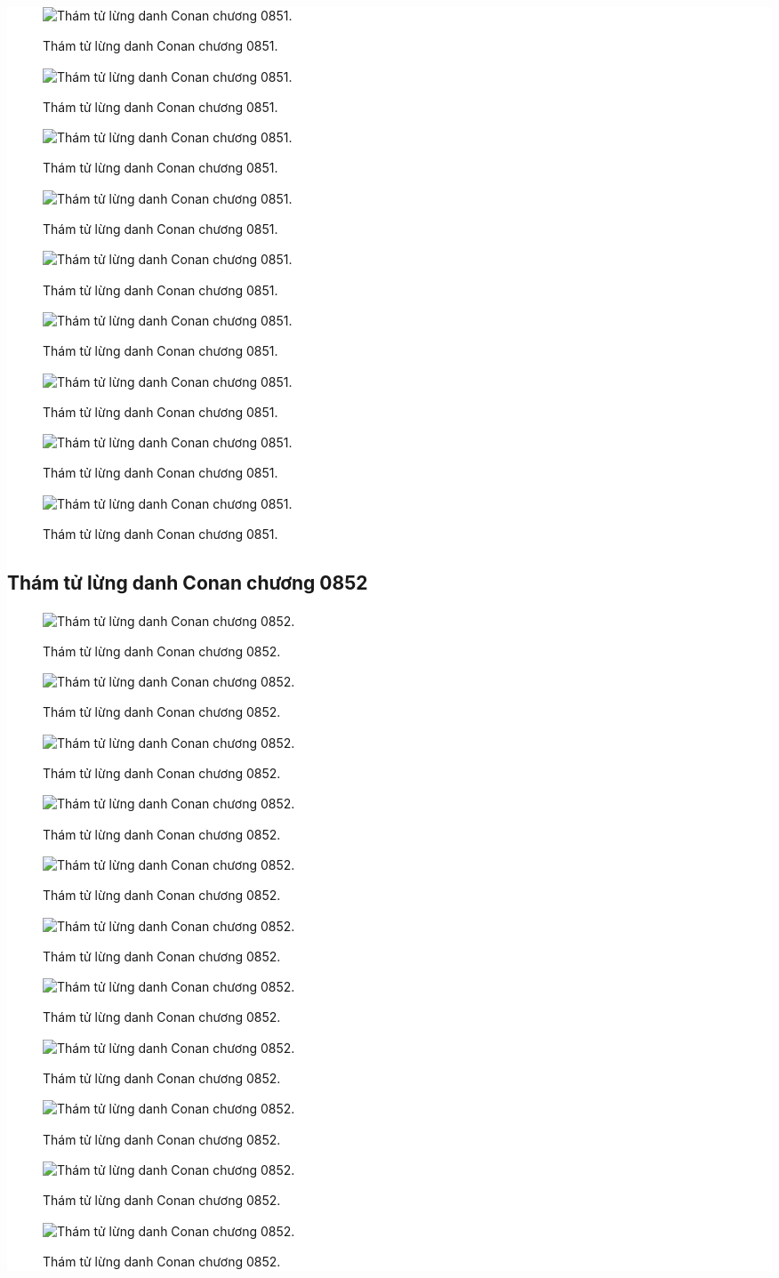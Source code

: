 <figure><img src="https://banmaixanh.vercel.app/manga/gosho-aoyama/tham-tu-lung-danh-conan/0851-10.jpg" alt="Thám tử lừng danh Conan chương 0851." title="Thám tử lừng danh Conan chương 0851." height=100% width=100%><figcaption><p>Thám tử lừng danh Conan chương 0851.</p></figcaption></figure>

<figure><img src="https://banmaixanh.vercel.app/manga/gosho-aoyama/tham-tu-lung-danh-conan/0851-11.jpg" alt="Thám tử lừng danh Conan chương 0851." title="Thám tử lừng danh Conan chương 0851." height=100% width=100%><figcaption><p>Thám tử lừng danh Conan chương 0851.</p></figcaption></figure>

<figure><img src="https://banmaixanh.vercel.app/manga/gosho-aoyama/tham-tu-lung-danh-conan/0851-12.jpg" alt="Thám tử lừng danh Conan chương 0851." title="Thám tử lừng danh Conan chương 0851." height=100% width=100%><figcaption><p>Thám tử lừng danh Conan chương 0851.</p></figcaption></figure>

<figure><img src="https://banmaixanh.vercel.app/manga/gosho-aoyama/tham-tu-lung-danh-conan/0851-13.jpg" alt="Thám tử lừng danh Conan chương 0851." title="Thám tử lừng danh Conan chương 0851." height=100% width=100%><figcaption><p>Thám tử lừng danh Conan chương 0851.</p></figcaption></figure>

<figure><img src="https://banmaixanh.vercel.app/manga/gosho-aoyama/tham-tu-lung-danh-conan/0851-14.jpg" alt="Thám tử lừng danh Conan chương 0851." title="Thám tử lừng danh Conan chương 0851." height=100% width=100%><figcaption><p>Thám tử lừng danh Conan chương 0851.</p></figcaption></figure>

<figure><img src="https://banmaixanh.vercel.app/manga/gosho-aoyama/tham-tu-lung-danh-conan/0851-15.jpg" alt="Thám tử lừng danh Conan chương 0851." title="Thám tử lừng danh Conan chương 0851." height=100% width=100%><figcaption><p>Thám tử lừng danh Conan chương 0851.</p></figcaption></figure>

<figure><img src="https://banmaixanh.vercel.app/manga/gosho-aoyama/tham-tu-lung-danh-conan/0851-16.jpg" alt="Thám tử lừng danh Conan chương 0851." title="Thám tử lừng danh Conan chương 0851." height=100% width=100%><figcaption><p>Thám tử lừng danh Conan chương 0851.</p></figcaption></figure>

<figure><img src="https://banmaixanh.vercel.app/manga/gosho-aoyama/tham-tu-lung-danh-conan/0851-17.jpg" alt="Thám tử lừng danh Conan chương 0851." title="Thám tử lừng danh Conan chương 0851." height=100% width=100%><figcaption><p>Thám tử lừng danh Conan chương 0851.</p></figcaption></figure>

<figure><img src="https://banmaixanh.vercel.app/manga/gosho-aoyama/tham-tu-lung-danh-conan/0851-18.jpg" alt="Thám tử lừng danh Conan chương 0851." title="Thám tử lừng danh Conan chương 0851." height=100% width=100%><figcaption><p>Thám tử lừng danh Conan chương 0851.</p></figcaption></figure>

## Thám tử lừng danh Conan chương 0852

<figure><img src="https://banmaixanh.vercel.app/manga/gosho-aoyama/tham-tu-lung-danh-conan/0852-01.jpg" alt="Thám tử lừng danh Conan chương 0852." title="Thám tử lừng danh Conan chương 0852." height=100% width=100%><figcaption><p>Thám tử lừng danh Conan chương 0852.</p></figcaption></figure>

<figure><img src="https://banmaixanh.vercel.app/manga/gosho-aoyama/tham-tu-lung-danh-conan/0852-02.jpg" alt="Thám tử lừng danh Conan chương 0852." title="Thám tử lừng danh Conan chương 0852." height=100% width=100%><figcaption><p>Thám tử lừng danh Conan chương 0852.</p></figcaption></figure>

<figure><img src="https://banmaixanh.vercel.app/manga/gosho-aoyama/tham-tu-lung-danh-conan/0852-03.jpg" alt="Thám tử lừng danh Conan chương 0852." title="Thám tử lừng danh Conan chương 0852." height=100% width=100%><figcaption><p>Thám tử lừng danh Conan chương 0852.</p></figcaption></figure>

<figure><img src="https://banmaixanh.vercel.app/manga/gosho-aoyama/tham-tu-lung-danh-conan/0852-04.jpg" alt="Thám tử lừng danh Conan chương 0852." title="Thám tử lừng danh Conan chương 0852." height=100% width=100%><figcaption><p>Thám tử lừng danh Conan chương 0852.</p></figcaption></figure>

<figure><img src="https://banmaixanh.vercel.app/manga/gosho-aoyama/tham-tu-lung-danh-conan/0852-05.jpg" alt="Thám tử lừng danh Conan chương 0852." title="Thám tử lừng danh Conan chương 0852." height=100% width=100%><figcaption><p>Thám tử lừng danh Conan chương 0852.</p></figcaption></figure>

<figure><img src="https://banmaixanh.vercel.app/manga/gosho-aoyama/tham-tu-lung-danh-conan/0852-06.jpg" alt="Thám tử lừng danh Conan chương 0852." title="Thám tử lừng danh Conan chương 0852." height=100% width=100%><figcaption><p>Thám tử lừng danh Conan chương 0852.</p></figcaption></figure>

<figure><img src="https://banmaixanh.vercel.app/manga/gosho-aoyama/tham-tu-lung-danh-conan/0852-07.jpg" alt="Thám tử lừng danh Conan chương 0852." title="Thám tử lừng danh Conan chương 0852." height=100% width=100%><figcaption><p>Thám tử lừng danh Conan chương 0852.</p></figcaption></figure>

<figure><img src="https://banmaixanh.vercel.app/manga/gosho-aoyama/tham-tu-lung-danh-conan/0852-08.jpg" alt="Thám tử lừng danh Conan chương 0852." title="Thám tử lừng danh Conan chương 0852." height=100% width=100%><figcaption><p>Thám tử lừng danh Conan chương 0852.</p></figcaption></figure>

<figure><img src="https://banmaixanh.vercel.app/manga/gosho-aoyama/tham-tu-lung-danh-conan/0852-09.jpg" alt="Thám tử lừng danh Conan chương 0852." title="Thám tử lừng danh Conan chương 0852." height=100% width=100%><figcaption><p>Thám tử lừng danh Conan chương 0852.</p></figcaption></figure>

<figure><img src="https://banmaixanh.vercel.app/manga/gosho-aoyama/tham-tu-lung-danh-conan/0852-10.jpg" alt="Thám tử lừng danh Conan chương 0852." title="Thám tử lừng danh Conan chương 0852." height=100% width=100%><figcaption><p>Thám tử lừng danh Conan chương 0852.</p></figcaption></figure>

<figure><img src="https://banmaixanh.vercel.app/manga/gosho-aoyama/tham-tu-lung-danh-conan/0852-11.jpg" alt="Thám tử lừng danh Conan chương 0852." title="Thám tử lừng danh Conan chương 0852." height=100% width=100%><figcaption><p>Thám tử lừng danh Conan chương 0852.</p></figcaption></figure>
